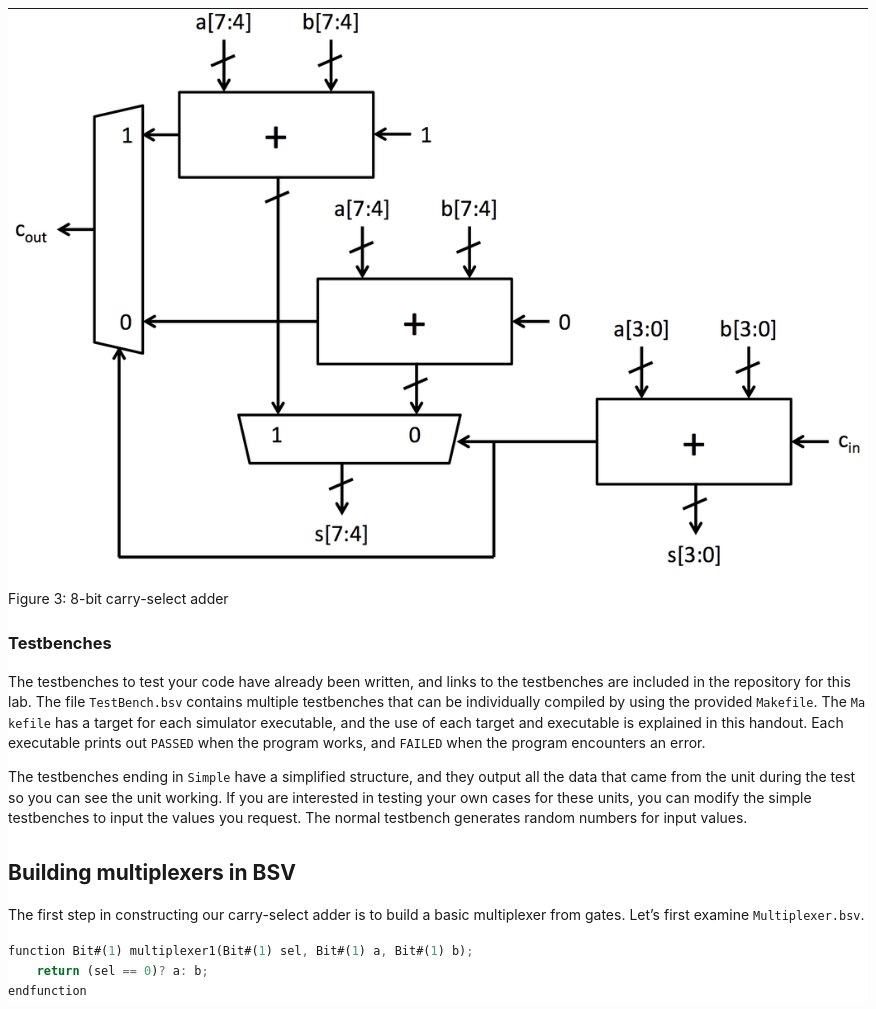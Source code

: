 | ![8-bit carry-select adder](./assets/8-bit-carry-select.png) |
| ------------------------------------------------------------ |

Figure 3: 8-bit carry-select adder 

### Testbenches

The testbenches to test your code have already been written, and links to the testbenches are included in the repository for this lab. The file `TestBench.bsv` contains multiple testbenches that can be individually compiled by using the provided `Makefile`. The `Makefile` has a target for each simulator executable, and the use of each target and executable is explained in this handout. Each executable prints out `PASSED` when the program works, and `FAILED` when the program encounters an error.

The testbenches ending in `Simple` have a simplified structure, and they output all the data that came from the unit during the test so you can see the unit working. If you are interested in testing your own cases for these units, you can modify the simple testbenches to input the values you request. The normal testbench generates random numbers for input values.

## Building multiplexers in BSV

The first step in constructing our carry-select adder is to build a basic multiplexer from gates. Let’s first examine `Multiplexer.bsv`.

```rust
function Bit#(1) multiplexer1(Bit#(1) sel, Bit#(1) a, Bit#(1) b);
    return (sel == 0)? a: b;
endfunction
```
